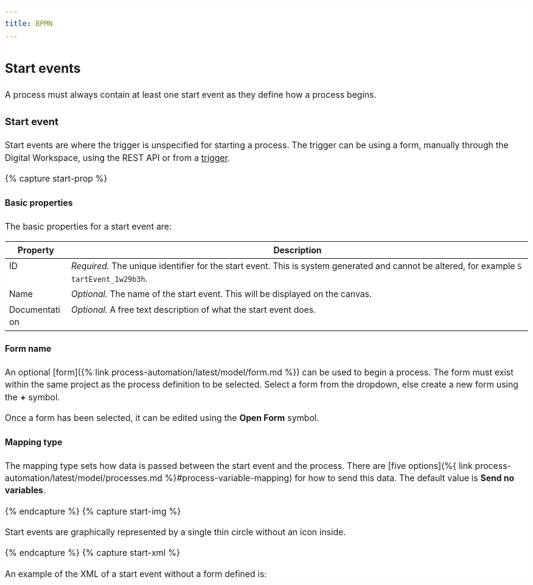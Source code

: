 ```yaml
---
title: BPMN
---
```









## Start events

A process must always contain at least one start event as they define how a process begins.

### Start event

Start events are where the trigger is unspecified for starting a process. The trigger can be using a form, manually through the Digital Workspace, using the REST API or from a [trigger](LINK).

{% capture start-prop %}

#### Basic properties

The basic properties for a start event are:

| Property | Description |
| -------- | ----------- |
| ID | *Required.* The unique identifier for the start event. This is system generated and cannot be altered, for example `StartEvent_1w29b3h`. |
| Name | *Optional.* The name of the start event. This will be displayed on the canvas. |
| Documentation | *Optional.* A free text description of what the start event does. |

#### Form name

An optional [form]({% link process-automation/latest/model/form.md %}) can be used to begin a process. The form must exist within the same project as the process definition to be selected. Select a form from the dropdown, else create a new form using the **+** symbol.

Once a form has been selected, it can be edited using the **Open Form** symbol.

#### Mapping type

The mapping type sets how data is passed between the start event and the process. There are [five options](%{ link process-automation/latest/model/processes.md %}#process-variable-mapping) for how to send this data. The default value is **Send no variables**.

{% endcapture %}
{% capture start-img %}

Start events are graphically represented by a single thin circle without an icon inside.

{% endcapture %}
{% capture start-xml %}

An example of the XML of a start event without a form defined is:
